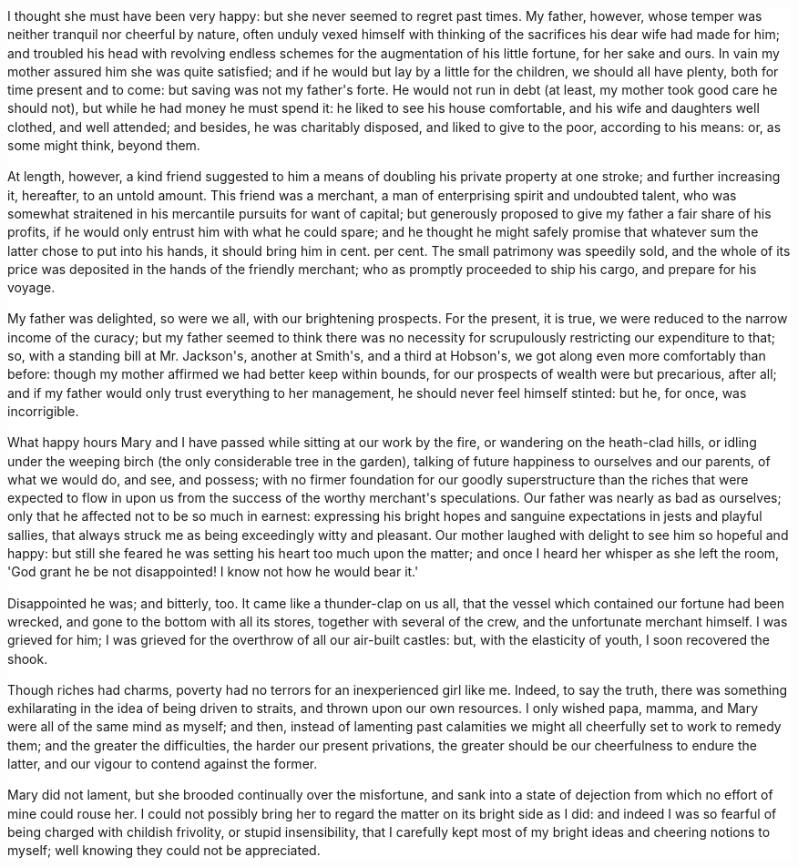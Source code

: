 I thought she must have been very happy: but she never seemed to regret past times.  My father, however, whose temper was neither tranquil nor cheerful by nature, often unduly vexed himself with thinking of the sacrifices his dear wife had made for him; and troubled his head with revolving endless schemes for the augmentation of his little fortune, for her sake and ours.  In vain my mother assured him she was quite satisfied; and if he would but lay by a little for the children, we should all have plenty, both for time present and to come: but saving was not my father's forte.  He would not run in debt (at least, my mother took good care he should not), but while he had money he must spend it: he liked to see his house comfortable, and his wife and daughters well clothed, and well attended; and besides, he was charitably disposed, and liked to give to the poor, according to his means: or, as some might think, beyond them.

At length, however, a kind friend suggested to him a means of doubling his private property at one stroke; and further increasing it, hereafter, to an untold amount.  This friend was a merchant, a man of enterprising spirit and undoubted talent, who was somewhat straitened in his mercantile pursuits for want of capital; but generously proposed to give my father a fair share of his profits, if he would only entrust him with what he could spare; and he thought he might safely promise that whatever sum the latter chose to put into his hands, it should bring him in cent. per cent.  The small patrimony was speedily sold, and the whole of its price was deposited in the hands of the friendly merchant; who as promptly proceeded to ship his cargo, and prepare for his voyage.

My father was delighted, so were we all, with our brightening prospects.  For the present, it is true, we were reduced to the narrow income of the curacy; but my father seemed to think there was no necessity for scrupulously restricting our expenditure to that; so, with a standing bill at Mr. Jackson's, another at Smith's, and a third at Hobson's, we got along even more comfortably than before: though my mother affirmed we had better keep within bounds, for our prospects of wealth were but precarious, after all; and if my father would only trust everything to her management, he should never feel himself stinted: but he, for once, was incorrigible.

What happy hours Mary and I have passed while sitting at our work by the fire, or wandering on the heath-clad hills, or idling under the weeping birch (the only considerable tree in the garden), talking of future happiness to ourselves and our parents, of what we would do, and see, and possess; with no firmer foundation for our goodly superstructure than the riches that were expected to flow in upon us from the success of the worthy merchant's speculations.  Our father was nearly as bad as ourselves; only that he affected not to be so much in earnest: expressing his bright hopes and sanguine expectations in jests and playful sallies, that always struck me as being exceedingly witty and pleasant.  Our mother laughed with delight to see him so hopeful and happy: but still she feared he was setting his heart too much upon the matter; and once I heard her whisper as she left the room, 'God grant he be not disappointed!  I know not how he would bear it.'

Disappointed he was; and bitterly, too.  It came like a thunder-clap on us all, that the vessel which contained our fortune had been wrecked, and gone to the bottom with all its stores, together with several of the crew, and the unfortunate merchant himself.  I was grieved for him; I was grieved for the overthrow of all our air-built castles: but, with the elasticity of youth, I soon recovered the shook.

Though riches had charms, poverty had no terrors for an inexperienced girl like me.  Indeed, to say the truth, there was something exhilarating in the idea of being driven to straits, and thrown upon our own resources.  I only wished papa, mamma, and Mary were all of the same mind as myself; and then, instead of lamenting past calamities we might all cheerfully set to work to remedy them; and the greater the difficulties, the harder our present privations, the greater should be our cheerfulness to endure the latter, and our vigour to contend against the former.

Mary did not lament, but she brooded continually over the misfortune, and sank into a state of dejection from which no effort of mine could rouse her.  I could not possibly bring her to regard the matter on its bright side as I did: and indeed I was so fearful of being charged with childish frivolity, or stupid insensibility, that I carefully kept most of my bright ideas and cheering notions to myself; well knowing they could not be appreciated.
